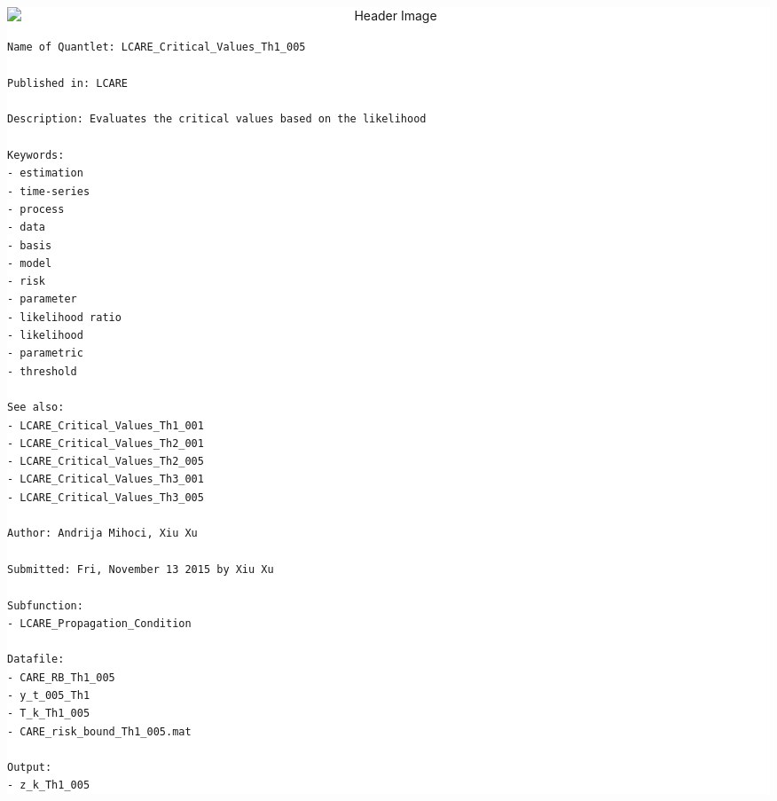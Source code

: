 <div style="margin: 0; padding: 0; text-align: center; border: none;">
<a href="https://quantlet.com" target="_blank" style="text-decoration: none; border: none;">
<img src="https://github.com/StefanGam/test-repo/blob/main/quantlet_design.png?raw=true" alt="Header Image" width="100%" style="margin: 0; padding: 0; display: block; border: none;" />
</a>
</div>

```
Name of Quantlet: LCARE_Critical_Values_Th1_005

Published in: LCARE

Description: Evaluates the critical values based on the likelihood

Keywords: 
- estimation
- time-series
- process
- data
- basis
- model
- risk
- parameter
- likelihood ratio
- likelihood
- parametric
- threshold

See also: 
- LCARE_Critical_Values_Th1_001
- LCARE_Critical_Values_Th2_001
- LCARE_Critical_Values_Th2_005
- LCARE_Critical_Values_Th3_001
- LCARE_Critical_Values_Th3_005

Author: Andrija Mihoci, Xiu Xu

Submitted: Fri, November 13 2015 by Xiu Xu

Subfunction: 
- LCARE_Propagation_Condition

Datafile: 
- CARE_RB_Th1_005
- y_t_005_Th1
- T_k_Th1_005
- CARE_risk_bound_Th1_005.mat

Output: 
- z_k_Th1_005

```
